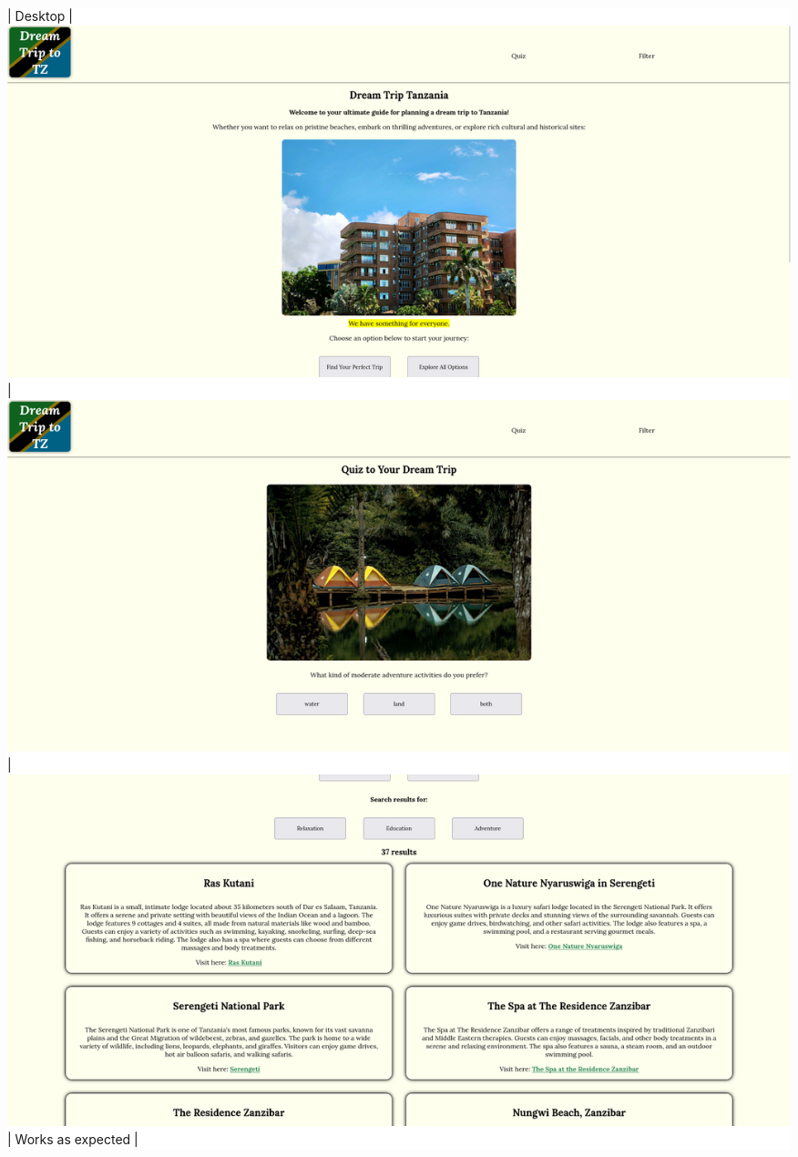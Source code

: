 | Desktop | ![screenshot](documentation/responsiveness/landing-desktop.png) | ![screenshot](documentation/responsiveness/quiz-desktop.png) | ![screenshot](documentation/responsiveness/filter-desktop.png) | Works as expected |
